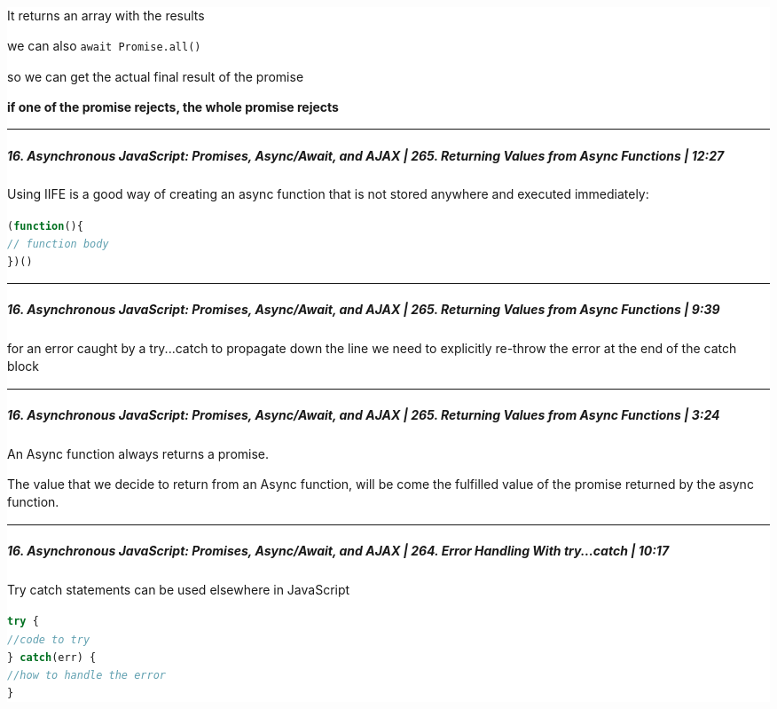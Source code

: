 It returns an array with the results

we can also `await Promise.all()`

so we can get the actual final result of the promise

**if one of the promise rejects, the whole promise rejects**

---

##### 16\. Asynchronous JavaScript: Promises, Async/Await, and AJAX | 265\. Returning Values from Async Functions | 12:27

Using IIFE is a good way of creating an async function that is not stored anywhere and executed immediately:

```javaScript
(function(){
// function body
})()
```

---

##### 16\. Asynchronous JavaScript: Promises, Async/Await, and AJAX | 265\. Returning Values from Async Functions | 9:39

for an error caught by a try...catch to propagate down the line we need to explicitly re-throw the error at the end of the catch block

---

##### 16\. Asynchronous JavaScript: Promises, Async/Await, and AJAX | 265\. Returning Values from Async Functions | 3:24

An Async function always returns a promise.

The value that we decide to return from an Async function, will be come the fulfilled value of the promise returned by the async function.

---

##### 16\. Asynchronous JavaScript: Promises, Async/Await, and AJAX | 264\. Error Handling With try...catch | 10:17

Try catch statements can be used elsewhere in JavaScript

```javaScript
try {
//code to try
} catch(err) {
//how to handle the error
}
```
